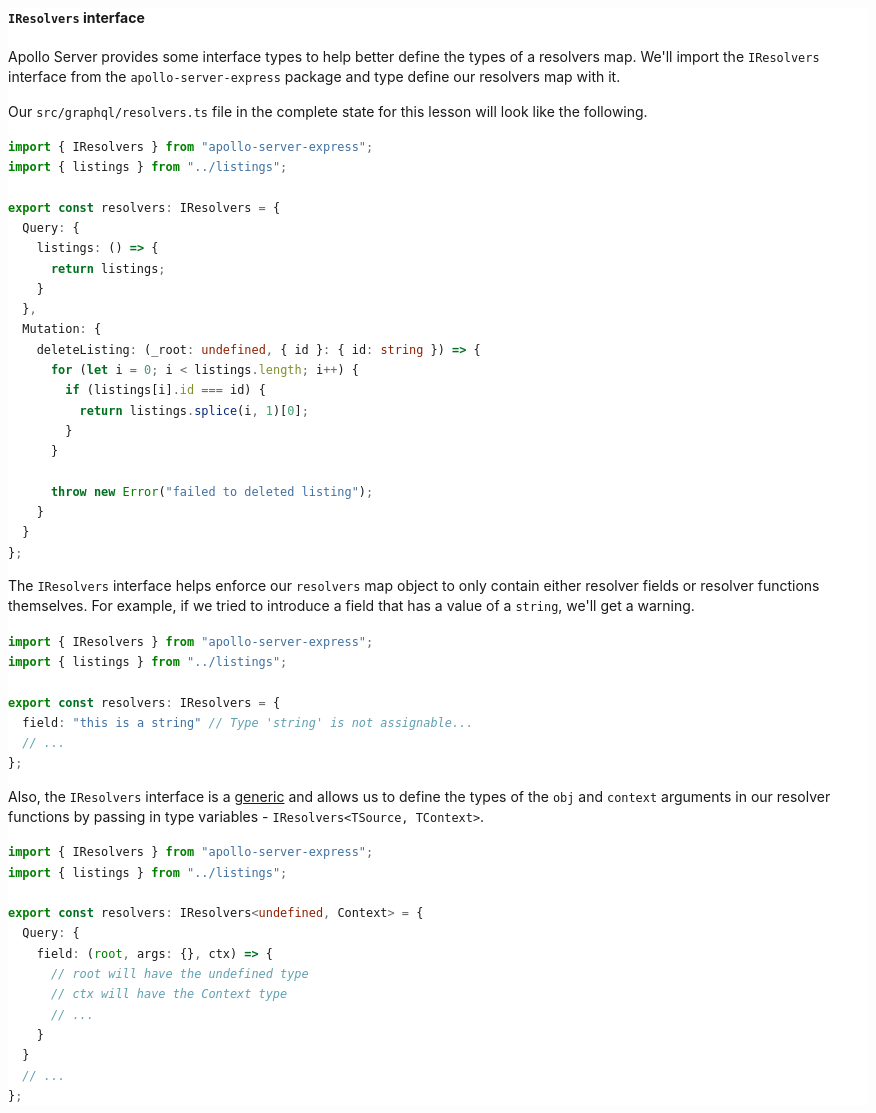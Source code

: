 #### `IResolvers` interface

Apollo Server provides some interface types to help better define the types of a resolvers map. We'll import the `IResolvers` interface from the `apollo-server-express` package and type define our resolvers map with it.

Our `src/graphql/resolvers.ts` file in the complete state for this lesson will look like the following.

```typescript
import { IResolvers } from "apollo-server-express";
import { listings } from "../listings";

export const resolvers: IResolvers = {
  Query: {
    listings: () => {
      return listings;
    }
  },
  Mutation: {
    deleteListing: (_root: undefined, { id }: { id: string }) => {
      for (let i = 0; i < listings.length; i++) {
        if (listings[i].id === id) {
          return listings.splice(i, 1)[0];
        }
      }

      throw new Error("failed to deleted listing");
    }
  }
};
```

The `IResolvers` interface helps enforce our `resolvers` map object to only contain either resolver fields or resolver functions themselves. For example, if we tried to introduce a field that has a value of a `string`, we'll get a warning.

```typescript
import { IResolvers } from "apollo-server-express";
import { listings } from "../listings";

export const resolvers: IResolvers = {
  field: "this is a string" // Type 'string' is not assignable...
  // ...
};
```

Also, the `IResolvers` interface is a [generic](https://www.typescriptlang.org/docs/handbook/generics.html) and allows us to define the types of the `obj` and `context` arguments in our resolver functions by passing in type variables - `IResolvers<TSource, TContext>`.

```typescript
import { IResolvers } from "apollo-server-express";
import { listings } from "../listings";

export const resolvers: IResolvers<undefined, Context> = {
  Query: {
    field: (root, args: {}, ctx) => {
      // root will have the undefined type
      // ctx will have the Context type
      // ...
    }
  }
  // ...
};
```
